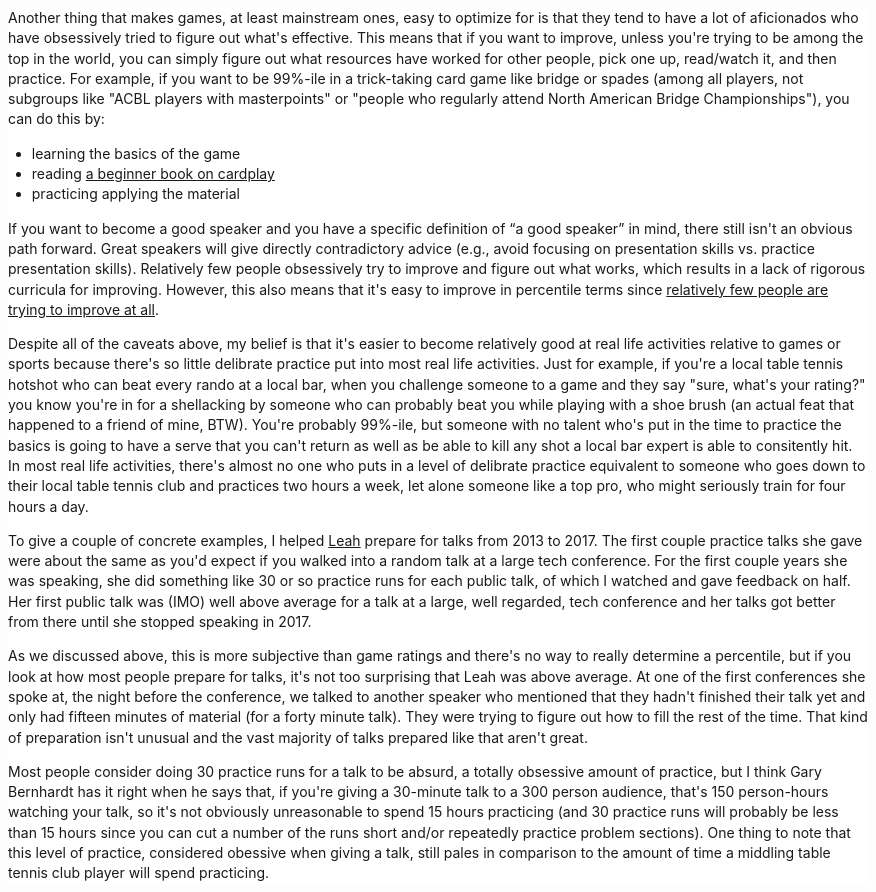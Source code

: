 Another thing that makes games, at least mainstream ones, easy to optimize for is that they tend to have a lot of aficionados who have obsessively tried to figure out what's effective. This means that if you want to improve, unless you're trying to be among the top in the world, you can simply figure out what resources have worked for other people, pick one up, read/watch it, and then practice. For example, if you want to be 99%-ile in a trick-taking card game like bridge or spades (among all players, not subgroups like "ACBL players with masterpoints" or "people who regularly attend North American Bridge Championships"), you can do this by:

-   learning the basics of the game
-   reading [a beginner book on cardplay](https://amzn.to/2sUtmsk)
-   practicing applying the material

If you want to become a good speaker and you have a specific definition of “a good speaker” in mind, there still isn't an obvious path forward. Great speakers will give directly contradictory advice (e.g., avoid focusing on presentation skills vs. practice presentation skills). Relatively few people obsessively try to improve and figure out what works, which results in a lack of rigorous curricula for improving. However, this also means that it's easy to improve in percentile terms since [relatively few people are trying to improve at all](https://twitter.com/danluu/status/1442945072144678914).

Despite all of the caveats above, my belief is that it's easier to become relatively good at real life activities relative to games or sports because there's so little delibrate practice put into most real life activities. Just for example, if you're a local table tennis hotshot who can beat every rando at a local bar, when you challenge someone to a game and they say "sure, what's your rating?" you know you're in for a shellacking by someone who can probably beat you while playing with a shoe brush (an actual feat that happened to a friend of mine, BTW). You're probably 99%-ile, but someone with no talent who's put in the time to practice the basics is going to have a serve that you can't return as well as be able to kill any shot a local bar expert is able to consitently hit. In most real life activities, there's almost no one who puts in a level of delibrate practice equivalent to someone who goes down to their local table tennis club and practices two hours a week, let alone someone like a top pro, who might seriously train for four hours a day.

To give a couple of concrete examples, I helped [Leah](http://blog.leahhanson.us/speaking.html) prepare for talks from 2013 to 2017. The first couple practice talks she gave were about the same as you'd expect if you walked into a random talk at a large tech conference. For the first couple years she was speaking, she did something like 30 or so practice runs for each public talk, of which I watched and gave feedback on half. Her first public talk was (IMO) well above average for a talk at a large, well regarded, tech conference and her talks got better from there until she stopped speaking in 2017.

As we discussed above, this is more subjective than game ratings and there's no way to really determine a percentile, but if you look at how most people prepare for talks, it's not too surprising that Leah was above average. At one of the first conferences she spoke at, the night before the conference, we talked to another speaker who mentioned that they hadn't finished their talk yet and only had fifteen minutes of material (for a forty minute talk). They were trying to figure out how to fill the rest of the time. That kind of preparation isn't unusual and the vast majority of talks prepared like that aren't great.

Most people consider doing 30 practice runs for a talk to be absurd, a totally obsessive amount of practice, but I think Gary Bernhardt has it right when he says that, if you're giving a 30-minute talk to a 300 person audience, that's 150 person-hours watching your talk, so it's not obviously unreasonable to spend 15 hours practicing (and 30 practice runs will probably be less than 15 hours since you can cut a number of the runs short and/or repeatedly practice problem sections). One thing to note that this level of practice, considered obessive when giving a talk, still pales in comparison to the amount of time a middling table tennis club player will spend practicing.
